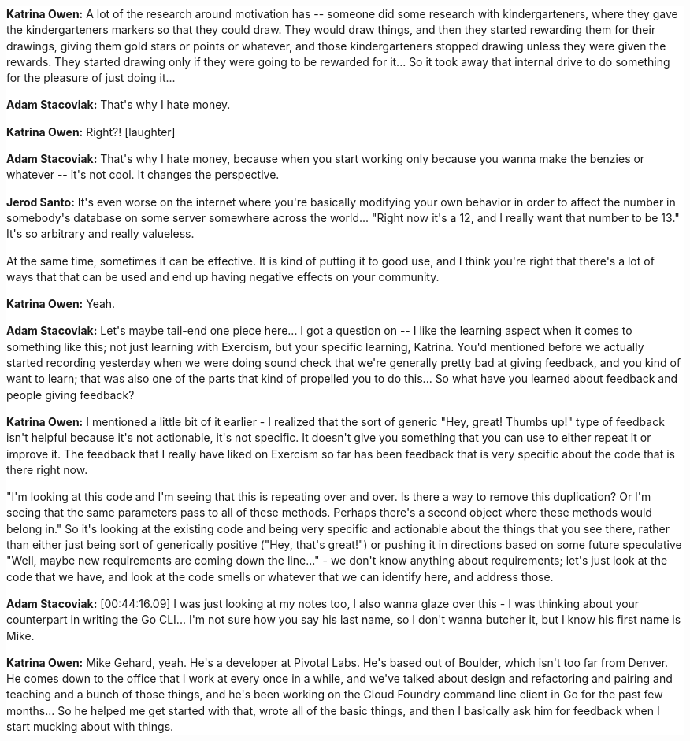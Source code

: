 **Katrina Owen:** A lot of the research around motivation has -- someone did some research with kindergarteners, where they gave the kindergarteners markers so that they could draw. They would draw things, and then they started rewarding them for their drawings, giving them gold stars or points or whatever, and those kindergarteners stopped drawing unless they were given the rewards. They started drawing only if they were going to be rewarded for it... So it took away that internal drive to do something for the pleasure of just doing it...

**Adam Stacoviak:** That's why I hate money.

**Katrina Owen:** Right?! \[laughter\]

**Adam Stacoviak:** That's why I hate money, because when you start working only because you wanna make the benzies or whatever -- it's not cool. It changes the perspective.

**Jerod Santo:** It's even worse on the internet where you're basically modifying your own behavior in order to affect the number in somebody's database on some server somewhere across the world... "Right now it's a 12, and I really want that number to be 13." It's so arbitrary and really valueless.

At the same time, sometimes it can be effective. It is kind of putting it to good use, and I think you're right that there's a lot of ways that that can be used and end up having negative effects on your community.

**Katrina Owen:** Yeah.

**Adam Stacoviak:** Let's maybe tail-end one piece here... I got a question on -- I like the learning aspect when it comes to something like this; not just learning with Exercism, but your specific learning, Katrina. You'd mentioned before we actually started recording yesterday when we were doing sound check that we're generally pretty bad at giving feedback, and you kind of want to learn; that was also one of the parts that kind of propelled you to do this... So what have you learned about feedback and people giving feedback?

**Katrina Owen:** I mentioned a little bit of it earlier - I realized that the sort of generic "Hey, great! Thumbs up!" type of feedback isn't helpful because it's not actionable, it's not specific. It doesn't give you something that you can use to either repeat it or improve it. The feedback that I really have liked on Exercism so far has been feedback that is very specific about the code that is there right now.

"I'm looking at this code and I'm seeing that this is repeating over and over. Is there a way to remove this duplication? Or I'm seeing that the same parameters pass to all of these methods. Perhaps there's a second object where these methods would belong in." So it's looking at the existing code and being very specific and actionable about the things that you see there, rather than either just being sort of generically positive ("Hey, that's great!") or pushing it in directions based on some future speculative "Well, maybe new requirements are coming down the line..." - we don't know anything about requirements; let's just look at the code that we have, and look at the code smells or whatever that we can identify here, and address those.

**Adam Stacoviak:** \[00:44:16.09\] I was just looking at my notes too, I also wanna glaze over this - I was thinking about your counterpart in writing the Go CLI... I'm not sure how you say his last name, so I don't wanna butcher it, but I know his first name is Mike.

**Katrina Owen:** Mike Gehard, yeah. He's a developer at Pivotal Labs. He's based out of Boulder, which isn't too far from Denver. He comes down to the office that I work at every once in a while, and we've talked about design and refactoring and pairing and teaching and a bunch of those things, and he's been working on the Cloud Foundry command line client in Go for the past few months... So he helped me get started with that, wrote all of the basic things, and then I basically ask him for feedback when I start mucking about with things.
